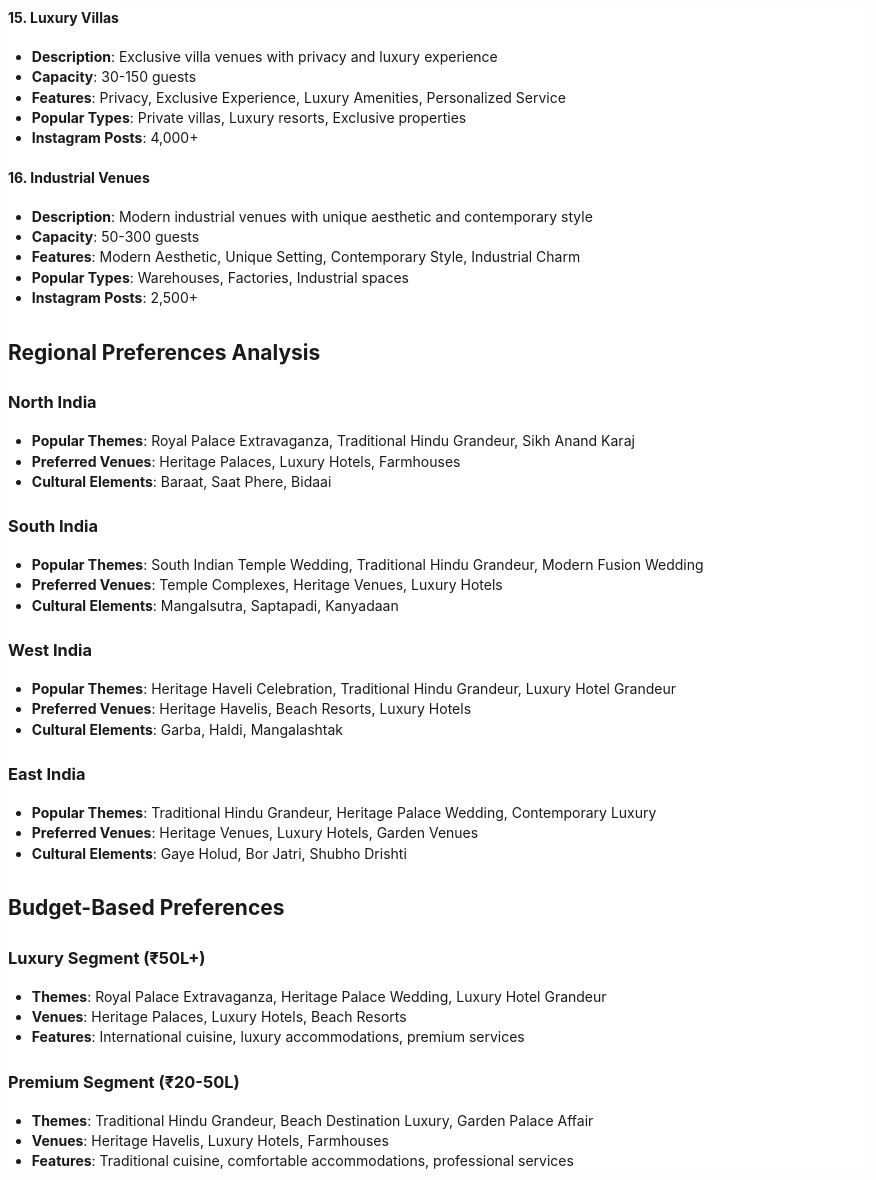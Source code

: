 #### 15. **Luxury Villas**
- **Description**: Exclusive villa venues with privacy and luxury experience
- **Capacity**: 30-150 guests
- **Features**: Privacy, Exclusive Experience, Luxury Amenities, Personalized Service
- **Popular Types**: Private villas, Luxury resorts, Exclusive properties
- **Instagram Posts**: 4,000+

#### 16. **Industrial Venues**
- **Description**: Modern industrial venues with unique aesthetic and contemporary style
- **Capacity**: 50-300 guests
- **Features**: Modern Aesthetic, Unique Setting, Contemporary Style, Industrial Charm
- **Popular Types**: Warehouses, Factories, Industrial spaces
- **Instagram Posts**: 2,500+

## Regional Preferences Analysis

### **North India**
- **Popular Themes**: Royal Palace Extravaganza, Traditional Hindu Grandeur, Sikh Anand Karaj
- **Preferred Venues**: Heritage Palaces, Luxury Hotels, Farmhouses
- **Cultural Elements**: Baraat, Saat Phere, Bidaai

### **South India**
- **Popular Themes**: South Indian Temple Wedding, Traditional Hindu Grandeur, Modern Fusion Wedding
- **Preferred Venues**: Temple Complexes, Heritage Venues, Luxury Hotels
- **Cultural Elements**: Mangalsutra, Saptapadi, Kanyadaan

### **West India**
- **Popular Themes**: Heritage Haveli Celebration, Traditional Hindu Grandeur, Luxury Hotel Grandeur
- **Preferred Venues**: Heritage Havelis, Beach Resorts, Luxury Hotels
- **Cultural Elements**: Garba, Haldi, Mangalashtak

### **East India**
- **Popular Themes**: Traditional Hindu Grandeur, Heritage Palace Wedding, Contemporary Luxury
- **Preferred Venues**: Heritage Venues, Luxury Hotels, Garden Venues
- **Cultural Elements**: Gaye Holud, Bor Jatri, Shubho Drishti

## Budget-Based Preferences

### **Luxury Segment (₹50L+)**
- **Themes**: Royal Palace Extravaganza, Heritage Palace Wedding, Luxury Hotel Grandeur
- **Venues**: Heritage Palaces, Luxury Hotels, Beach Resorts
- **Features**: International cuisine, luxury accommodations, premium services

### **Premium Segment (₹20-50L)**
- **Themes**: Traditional Hindu Grandeur, Beach Destination Luxury, Garden Palace Affair
- **Venues**: Heritage Havelis, Luxury Hotels, Farmhouses
- **Features**: Traditional cuisine, comfortable accommodations, professional services
